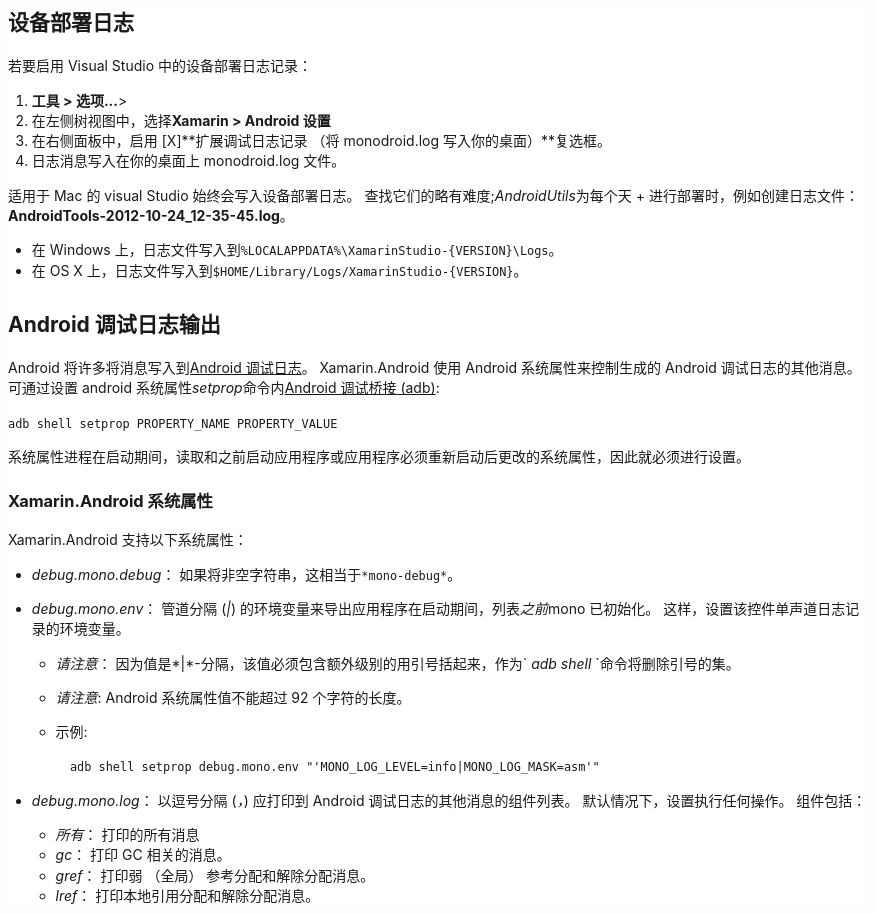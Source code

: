 
 <a name="Device_Deployment_Logs" />


## <a name="device-deployment-logs"></a>设备部署日志

若要启用 Visual Studio 中的设备部署日志记录：

1.  **工具 > 选项...**>
2.  在左侧树视图中，选择**Xamarin > Android 设置**
3.  在右侧面板中，启用 [X]**扩展调试日志记录 （将 monodroid.log 写入你的桌面）**复选框。
4.  日志消息写入在你的桌面上 monodroid.log 文件。


适用于 Mac 的 visual Studio 始终会写入设备部署日志。 查找它们的略有难度;*AndroidUtils*为每个天 + 进行部署时，例如创建日志文件： **AndroidTools-2012-10-24_12-35-45.log**。

-  在 Windows 上，日志文件写入到`%LOCALAPPDATA%\XamarinStudio-{VERSION}\Logs`。
-  在 OS X 上，日志文件写入到`$HOME/Library/Logs/XamarinStudio-{VERSION}`。


 <a name="Android_Debug_Log_Output" />


## <a name="android-debug-log-output"></a>Android 调试日志输出

Android 将许多将消息写入到[Android 调试日志](~/android/deploy-test/debugging/android-debug-log.md)。
Xamarin.Android 使用 Android 系统属性来控制生成的 Android 调试日志的其他消息。 可通过设置 android 系统属性*setprop*命令内[Android 调试桥接 (adb)](http://developer.android.com/guide/developing/tools/adb.html):

```shell
adb shell setprop PROPERTY_NAME PROPERTY_VALUE
```

系统属性进程在启动期间，读取和之前启动应用程序或应用程序必须重新启动后更改的系统属性，因此就必须进行设置。

<a name="Xamarin.Android_System_Properties" />


### <a name="xamarinandroid-system-properties"></a>Xamarin.Android 系统属性

Xamarin.Android 支持以下系统属性：

-   *debug.mono.debug*： 如果将非空字符串，这相当于`*mono-debug*`。

-   *debug.mono.env*： 管道分隔 (*|*) 的环境变量来导出应用程序在启动期间，列表*之前*mono 已初始化。 这样，设置该控件单声道日志记录的环境变量。

    - *请注意*： 因为值是*|*-分隔，该值必须包含额外级别的用引号括起来，作为\` *adb shell* \`命令将删除引号的集。

    - *请注意*: Android 系统属性值不能超过 92 个字符的长度。

    - 示例:

            adb shell setprop debug.mono.env "'MONO_LOG_LEVEL=info|MONO_LOG_MASK=asm'"

-   *debug.mono.log*： 以逗号分隔 (*，*) 应打印到 Android 调试日志的其他消息的组件列表。 默认情况下，设置执行任何操作。 组件包括：

    -   *所有*： 打印的所有消息
    -   *gc*： 打印 GC 相关的消息。
    -   *gref*： 打印弱 （全局） 参考分配和解除分配消息。
    -   *lref*： 打印本地引用分配和解除分配消息。


[ro.product.cpu.abi2]: [armeabi]
[ro.product.cpu.abi]: [armeabi-v7a]
